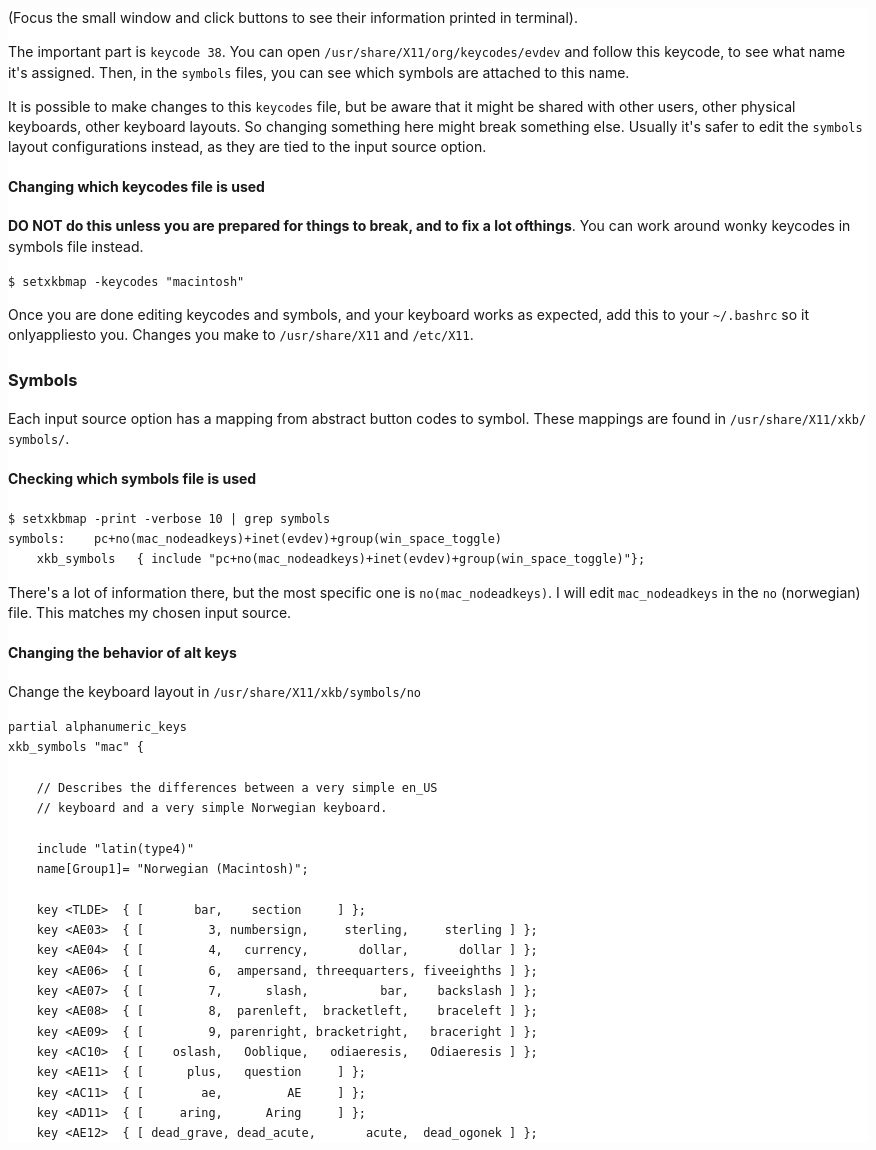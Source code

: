 (Focus the small window and click buttons to see their information printed in terminal).

The important part is `keycode 38`.
You can open `/usr/share/X11/org/keycodes/evdev` and follow this keycode, to see what name it's assigned.
Then, in the `symbols` files, you can see which symbols are attached to this name.

It is possible to make changes to this `keycodes` file, but be aware that it might be shared with other users, other physical keyboards, other keyboard layouts.
So changing something here might break something else.
Usually it's safer to edit the `symbols` layout configurations instead, as they are tied to the input source option.

#### Changing which keycodes file is used

**DO NOT do this unless you are prepared for things to break, and to fix a lot ofthings**.
You can work around wonky keycodes in symbols file instead.

```
$ setxkbmap -keycodes "macintosh"
```

Once you are done editing keycodes and symbols, and your keyboard works as expected, add this to your `~/.bashrc` so it onlyappliesto you.
Changes you make to `/usr/share/X11` and `/etc/X11`.

### Symbols

Each input source option has a mapping from abstract button codes to symbol.
These mappings are found in `/usr/share/X11/xkb/symbols/`.

#### Checking which symbols file is used

```
$ setxkbmap -print -verbose 10 | grep symbols
symbols:    pc+no(mac_nodeadkeys)+inet(evdev)+group(win_space_toggle)
    xkb_symbols   { include "pc+no(mac_nodeadkeys)+inet(evdev)+group(win_space_toggle)"};
```

There's a lot of information there, but the most specific one is `no(mac_nodeadkeys)`.
I will edit `mac_nodeadkeys` in the `no` (norwegian) file.
This matches my chosen input source.

#### Changing the behavior of alt keys

Change the keyboard layout in `/usr/share/X11/xkb/symbols/no`

```
partial alphanumeric_keys
xkb_symbols "mac" {

    // Describes the differences between a very simple en_US
    // keyboard and a very simple Norwegian keyboard.

    include "latin(type4)"
    name[Group1]= "Norwegian (Macintosh)";

    key <TLDE>  { [       bar,    section     ] };
    key <AE03>  { [         3, numbersign,     sterling,     sterling ] };
    key <AE04>  { [         4,   currency,       dollar,       dollar ] };
    key <AE06>  { [         6,  ampersand, threequarters, fiveeighths ] };
    key <AE07>  { [         7,      slash,          bar,    backslash ] };
    key <AE08>  { [         8,  parenleft,  bracketleft,    braceleft ] };
    key <AE09>  { [         9, parenright, bracketright,   braceright ] };
    key <AC10>  { [    oslash,   Ooblique,   odiaeresis,   Odiaeresis ] };
    key <AE11>  { [      plus,   question     ] };
    key <AC11>  { [        ae,         AE     ] };
    key <AD11>  { [     aring,      Aring     ] };
    key <AE12>  { [ dead_grave, dead_acute,       acute,  dead_ogonek ] };
```